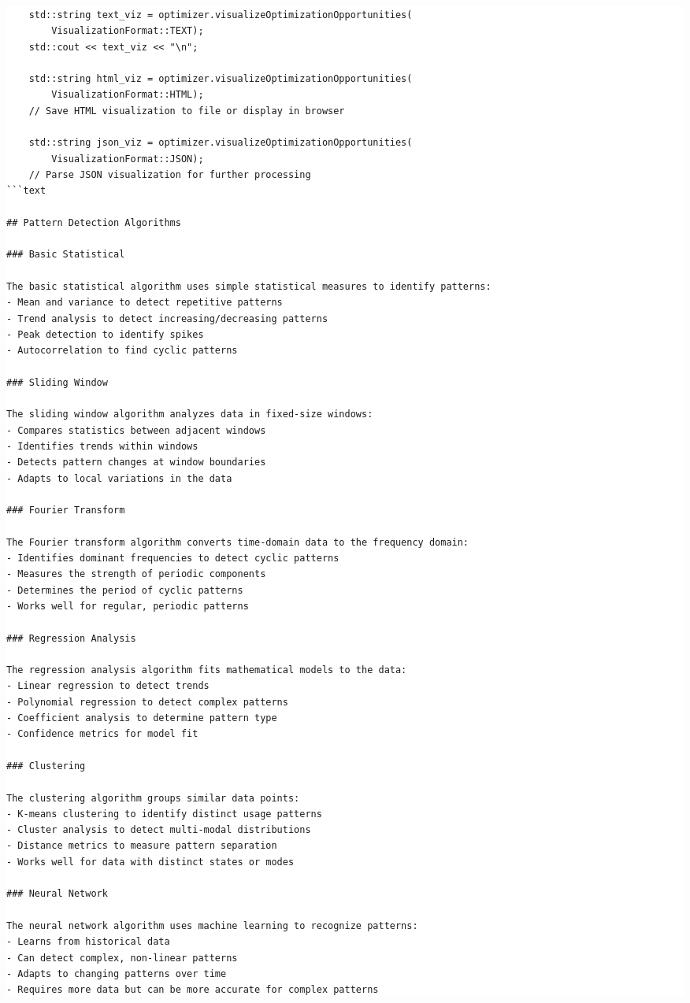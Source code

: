 ```text
    std::string text_viz = optimizer.visualizeOptimizationOpportunities(
        VisualizationFormat::TEXT);
    std::cout << text_viz << "\n";

    std::string html_viz = optimizer.visualizeOptimizationOpportunities(
        VisualizationFormat::HTML);
    // Save HTML visualization to file or display in browser

    std::string json_viz = optimizer.visualizeOptimizationOpportunities(
        VisualizationFormat::JSON);
    // Parse JSON visualization for further processing
```text

## Pattern Detection Algorithms

### Basic Statistical

The basic statistical algorithm uses simple statistical measures to identify patterns:
- Mean and variance to detect repetitive patterns
- Trend analysis to detect increasing/decreasing patterns
- Peak detection to identify spikes
- Autocorrelation to find cyclic patterns

### Sliding Window

The sliding window algorithm analyzes data in fixed-size windows:
- Compares statistics between adjacent windows
- Identifies trends within windows
- Detects pattern changes at window boundaries
- Adapts to local variations in the data

### Fourier Transform

The Fourier transform algorithm converts time-domain data to the frequency domain:
- Identifies dominant frequencies to detect cyclic patterns
- Measures the strength of periodic components
- Determines the period of cyclic patterns
- Works well for regular, periodic patterns

### Regression Analysis

The regression analysis algorithm fits mathematical models to the data:
- Linear regression to detect trends
- Polynomial regression to detect complex patterns
- Coefficient analysis to determine pattern type
- Confidence metrics for model fit

### Clustering

The clustering algorithm groups similar data points:
- K-means clustering to identify distinct usage patterns
- Cluster analysis to detect multi-modal distributions
- Distance metrics to measure pattern separation
- Works well for data with distinct states or modes

### Neural Network

The neural network algorithm uses machine learning to recognize patterns:
- Learns from historical data
- Can detect complex, non-linear patterns
- Adapts to changing patterns over time
- Requires more data but can be more accurate for complex patterns

```